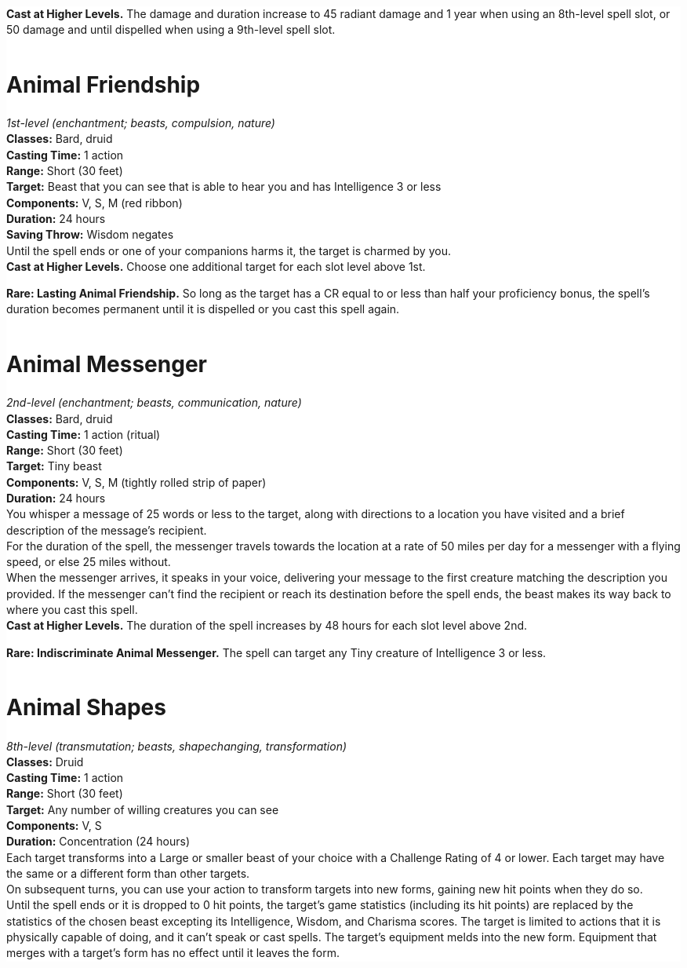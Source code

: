 **Cast at Higher Levels.** The damage and duration increase to 45 radiant damage and 1 year when using an 8th-level spell slot, or 50 damage and until dispelled when using a 9th-level spell slot.

# Animal Friendship

*1st-level (enchantment; beasts, compulsion, nature)*  
**Classes:** Bard, druid  
**Casting Time:** 1 action  
**Range:** Short (30 feet)  
**Target:** Beast that you can see that is able to hear you and has Intelligence 3 or less  
**Components:** V, S, M (red ribbon)  
**Duration:** 24 hours  
**Saving Throw:** Wisdom negates  
Until the spell ends or one of your companions harms it, the target is charmed by you.  
**Cast at Higher Levels.** Choose one additional target for each slot level above 1st.

**Rare: Lasting Animal Friendship.** So long as the target has a CR equal to or less than half your proficiency bonus, the spell’s duration becomes permanent until it is dispelled or you cast this spell again.

# Animal Messenger

*2nd-level (enchantment; beasts, communication, nature)*  
**Classes:** Bard, druid  
**Casting Time:** 1 action (ritual)  
**Range:** Short (30 feet)  
**Target:** Tiny beast  
**Components:** V, S, M (tightly rolled strip of paper)  
**Duration:** 24 hours  
You whisper a message of 25 words or less to the target, along with directions to a location you have visited and a brief description of the message’s recipient.  
For the duration of the spell, the messenger travels towards the location at a rate of 50 miles per day for a messenger with a flying speed, or else 25 miles without.  
When the messenger arrives, it speaks in your voice, delivering your message to the first creature matching the description you provided. If the messenger can’t find the recipient or reach its destination before the spell ends, the beast makes its way back to where you cast this spell.  
**Cast at Higher Levels.** The duration of the spell increases by 48 hours for each slot level above 2nd.

**Rare: Indiscriminate Animal Messenger.** The spell can target any Tiny creature of Intelligence 3 or less.

# Animal Shapes

*8th-level (transmutation; beasts, shapechanging, transformation)*  
**Classes:** Druid  
**Casting Time:** 1 action  
**Range:** Short (30 feet)  
**Target:** Any number of willing creatures you can see  
**Components:** V, S  
**Duration:** Concentration (24 hours)  
Each target transforms into a Large or smaller beast of your choice with a Challenge Rating of 4 or lower. Each target may have the same or a different form than other targets.  
On subsequent turns, you can use your action to transform targets into new forms, gaining new hit points when they do so.  
Until the spell ends or it is dropped to 0 hit points, the target’s game statistics (including its hit points) are replaced by the statistics of the chosen beast excepting its Intelligence, Wisdom, and Charisma scores. The target is limited to actions that it is physically capable of doing, and it can’t speak or cast spells. The target’s equipment melds into the new form. Equipment that merges with a target’s form has no effect until it leaves the form.  